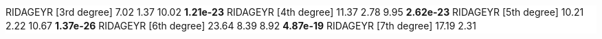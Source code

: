 <tr>
<td style=" padding:0.2cm; text-align:left; vertical-align:top; text-align:left; ">RIDAGEYR [3rd degree]</td>
<td style=" padding:0.2cm; text-align:left; vertical-align:top; text-align:center;  "></td>
<td style=" padding:0.2cm; text-align:left; vertical-align:top; text-align:center;  "></td>
<td style=" padding:0.2cm; text-align:left; vertical-align:top; text-align:center;  "></td>
<td style=" padding:0.2cm; text-align:left; vertical-align:top; text-align:center;  "></td>
<td style=" padding:0.2cm; text-align:left; vertical-align:top; text-align:center;  ">7.02</td>
<td style=" padding:0.2cm; text-align:left; vertical-align:top; text-align:center;  col7">1.37</td>
<td style=" padding:0.2cm; text-align:left; vertical-align:top; text-align:center;  col8">10.02</td>
<td style=" padding:0.2cm; text-align:left; vertical-align:top; text-align:center;  col9"><strong>1.21e&#45;23</strong></td>
</tr>
<tr>
<td style=" padding:0.2cm; text-align:left; vertical-align:top; text-align:left; ">RIDAGEYR [4th degree]</td>
<td style=" padding:0.2cm; text-align:left; vertical-align:top; text-align:center;  "></td>
<td style=" padding:0.2cm; text-align:left; vertical-align:top; text-align:center;  "></td>
<td style=" padding:0.2cm; text-align:left; vertical-align:top; text-align:center;  "></td>
<td style=" padding:0.2cm; text-align:left; vertical-align:top; text-align:center;  "></td>
<td style=" padding:0.2cm; text-align:left; vertical-align:top; text-align:center;  ">11.37</td>
<td style=" padding:0.2cm; text-align:left; vertical-align:top; text-align:center;  col7">2.78</td>
<td style=" padding:0.2cm; text-align:left; vertical-align:top; text-align:center;  col8">9.95</td>
<td style=" padding:0.2cm; text-align:left; vertical-align:top; text-align:center;  col9"><strong>2.62e&#45;23</strong></td>
</tr>
<tr>
<td style=" padding:0.2cm; text-align:left; vertical-align:top; text-align:left; ">RIDAGEYR [5th degree]</td>
<td style=" padding:0.2cm; text-align:left; vertical-align:top; text-align:center;  "></td>
<td style=" padding:0.2cm; text-align:left; vertical-align:top; text-align:center;  "></td>
<td style=" padding:0.2cm; text-align:left; vertical-align:top; text-align:center;  "></td>
<td style=" padding:0.2cm; text-align:left; vertical-align:top; text-align:center;  "></td>
<td style=" padding:0.2cm; text-align:left; vertical-align:top; text-align:center;  ">10.21</td>
<td style=" padding:0.2cm; text-align:left; vertical-align:top; text-align:center;  col7">2.22</td>
<td style=" padding:0.2cm; text-align:left; vertical-align:top; text-align:center;  col8">10.67</td>
<td style=" padding:0.2cm; text-align:left; vertical-align:top; text-align:center;  col9"><strong>1.37e&#45;26</strong></td>
</tr>
<tr>
<td style=" padding:0.2cm; text-align:left; vertical-align:top; text-align:left; ">RIDAGEYR [6th degree]</td>
<td style=" padding:0.2cm; text-align:left; vertical-align:top; text-align:center;  "></td>
<td style=" padding:0.2cm; text-align:left; vertical-align:top; text-align:center;  "></td>
<td style=" padding:0.2cm; text-align:left; vertical-align:top; text-align:center;  "></td>
<td style=" padding:0.2cm; text-align:left; vertical-align:top; text-align:center;  "></td>
<td style=" padding:0.2cm; text-align:left; vertical-align:top; text-align:center;  ">23.64</td>
<td style=" padding:0.2cm; text-align:left; vertical-align:top; text-align:center;  col7">8.39</td>
<td style=" padding:0.2cm; text-align:left; vertical-align:top; text-align:center;  col8">8.92</td>
<td style=" padding:0.2cm; text-align:left; vertical-align:top; text-align:center;  col9"><strong>4.87e&#45;19</strong></td>
</tr>
<tr>
<td style=" padding:0.2cm; text-align:left; vertical-align:top; text-align:left; ">RIDAGEYR [7th degree]</td>
<td style=" padding:0.2cm; text-align:left; vertical-align:top; text-align:center;  "></td>
<td style=" padding:0.2cm; text-align:left; vertical-align:top; text-align:center;  "></td>
<td style=" padding:0.2cm; text-align:left; vertical-align:top; text-align:center;  "></td>
<td style=" padding:0.2cm; text-align:left; vertical-align:top; text-align:center;  "></td>
<td style=" padding:0.2cm; text-align:left; vertical-align:top; text-align:center;  ">17.19</td>
<td style=" padding:0.2cm; text-align:left; vertical-align:top; text-align:center;  col7">2.31</td>